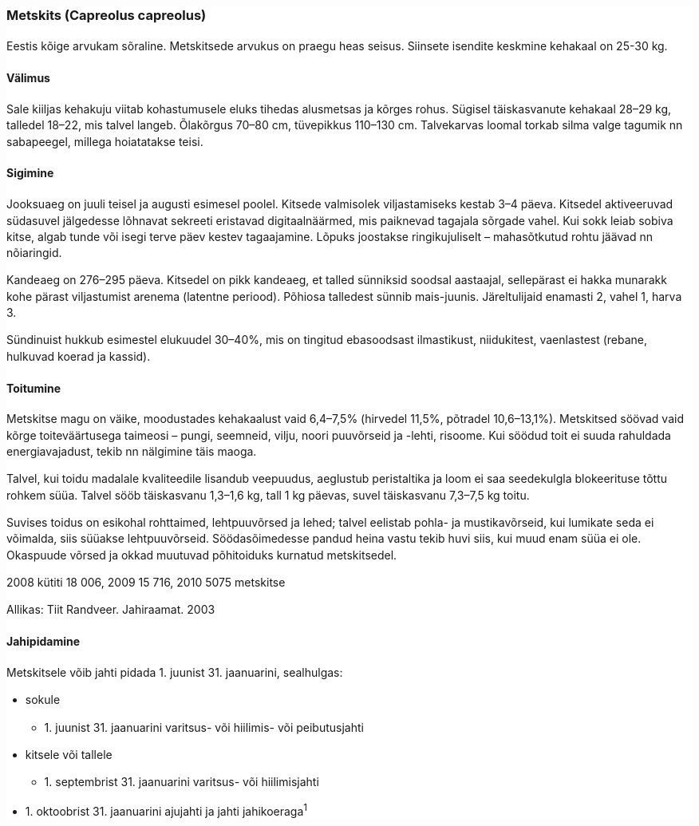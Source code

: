 ### Metskits (Capreolus capreolus)

Eestis kõige arvukam sõraline. Metskitsede arvukus on praegu heas seisus. Siinsete isendite keskmine kehakaal on 25-30 kg. 

#### Välimus

Sale kiiljas kehakuju viitab kohastumusele eluks tihedas alusmetsas ja kõrges rohus. Sügisel täiskasvanute kehakaal 28–29 kg, talledel 18–22, mis talvel langeb. Õlakõrgus 70–80 cm, tüvepikkus 110–130 cm. Talvekarvas loomal torkab silma valge tagumik nn sabapeegel, millega hoiatatakse teisi.

#### Sigimine

Jooksuaeg on juuli teisel ja augusti esimesel poolel. Kitsede valmisolek viljastamiseks kestab 3–4 päeva. Kitsedel aktiveeruvad südasuvel jälgedesse lõhnavat sekreeti eristavad digitaalnäärmed, mis paiknevad tagajala sõrgade vahel. Kui sokk leiab sobiva kitse, algab tunde või isegi terve päev kestev tagaajamine. Lõpuks joostakse ringikujuliselt – mahasõtkutud rohtu jäävad nn nõiaringid.

Kandeaeg on 276–295 päeva. Kitsedel on pikk kandeaeg, et talled sünniksid soodsal aastaajal, sellepärast ei hakka munarakk kohe pärast viljastumist arenema (latentne periood). Põhiosa talledest sünnib mais-juunis. Järeltulijaid enamasti 2, vahel 1, harva 3.

Sündinuist hukkub esimestel elukuudel 30–40%, mis on tingitud ebasoodsast ilmastikust, niidukitest, vaenlastest (rebane, hulkuvad koerad ja kassid).

#### Toitumine

Metskitse magu on väike, moodustades kehakaalust vaid 6,4–7,5% (hirvedel 11,5%, põtradel 10,6–13,1%). Metskitsed söövad vaid kõrge toiteväärtusega taimeosi – pungi, seemneid, vilju, noori puuvõrseid ja -lehti, risoome. Kui söödud toit ei suuda rahuldada energiavajadust, tekib nn nälgimine täis maoga.

Talvel, kui toidu madalale kvaliteedile lisandub veepuudus, aeglustub peristaltika ja loom ei saa seedekulgla blokeerituse tõttu rohkem süüa. Talvel sööb täiskasvanu 1,3–1,6 kg, tall 1 kg päevas, suvel täiskasvanu 7,3–7,5 kg toitu.

Suvises toidus on esikohal rohttaimed, lehtpuuvõrsed ja lehed; talvel eelistab pohla- ja mustikavõrseid, kui lumikate seda ei võimalda, siis süüakse lehtpuuvõrseid. Söödasõimedesse pandud heina vastu tekib huvi siis, kui muud enam süüa ei ole. Okaspuude võrsed ja okkad muutuvad põhitoiduks kurnatud metskitsedel.

2008 kütiti 18 006, 2009 15 716, 2010 5075 metskitse

Allikas: Tiit Randveer. Jahiraamat. 2003

#### Jahipidamine

Metskitsele võib jahti pidada 1. juunist 31. jaanuarini, sealhulgas:

* sokule
  
  * 1\. juunist 31. jaanuarini varitsus- või hiilimis- või peibutusjahti 

* kitsele või tallele 
  
  * 1\. septembrist 31. jaanuarini varitsus- või hiilimisjahti  

* 1\. oktoobrist 31. jaanuarini ajujahti ja jahti jahikoeraga<sup>1</sup>
  